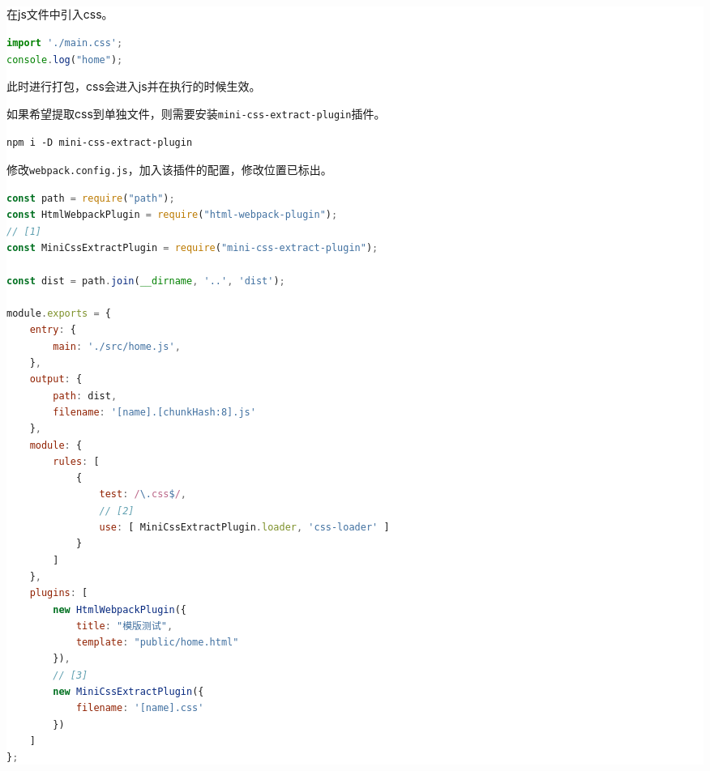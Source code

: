 在js文件中引入css。

```js
import './main.css';
console.log("home");
```

此时进行打包，css会进入js并在执行的时候生效。

如果希望提取css到单独文件，则需要安装`mini-css-extract-plugin`插件。

```shell
npm i -D mini-css-extract-plugin
```

修改`webpack.config.js`，加入该插件的配置，修改位置已标出。

```js
const path = require("path");
const HtmlWebpackPlugin = require("html-webpack-plugin");
// [1]
const MiniCssExtractPlugin = require("mini-css-extract-plugin");

const dist = path.join(__dirname, '..', 'dist');

module.exports = {
    entry: {
        main: './src/home.js',
    },
    output: {
        path: dist,
        filename: '[name].[chunkHash:8].js'
    },
    module: {
        rules: [
            {
                test: /\.css$/,
                // [2]
                use: [ MiniCssExtractPlugin.loader, 'css-loader' ]
            }
        ]
    },
    plugins: [
        new HtmlWebpackPlugin({
            title: "模版测试",
            template: "public/home.html"
        }),
        // [3]
        new MiniCssExtractPlugin({
            filename: '[name].css'
        })
    ]
};
```

